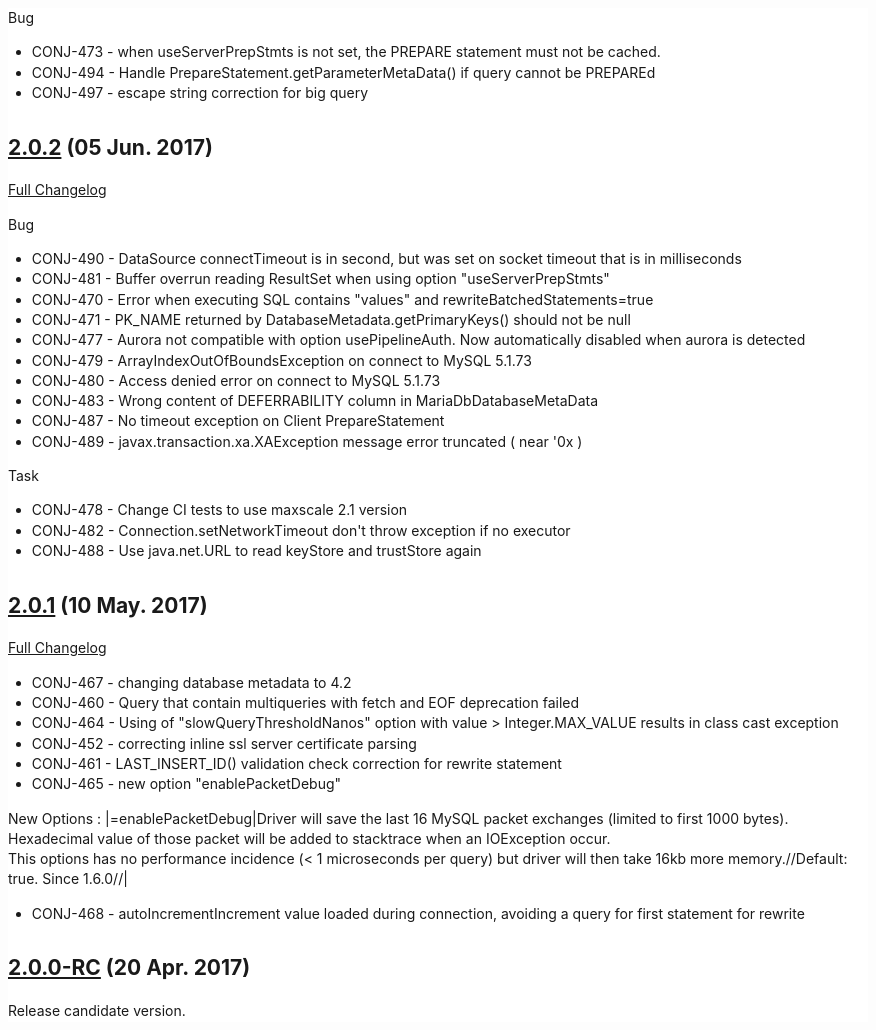 Bug
* CONJ-473 - when useServerPrepStmts is not set, the PREPARE statement must not be cached.
* CONJ-494 - Handle PrepareStatement.getParameterMetaData() if query cannot be PREPAREd
* CONJ-497 - escape string correction for big query


## [2.0.2](https://github.com/MariaDB/mariadb-connector-j/tree/2.0.2) (05 Jun. 2017)
[Full Changelog](https://github.com/MariaDB/mariadb-connector-j/compare/2.0.1...2.0.2)

Bug
* CONJ-490 - DataSource connectTimeout is in second, but was set on socket timeout that is in milliseconds
* CONJ-481 - Buffer overrun reading ResultSet when using option "useServerPrepStmts"
* CONJ-470 - Error when executing SQL contains "values" and rewriteBatchedStatements=true
* CONJ-471 - PK_NAME returned by DatabaseMetadata.getPrimaryKeys() should not be null
* CONJ-477 - Aurora not compatible with option usePipelineAuth. Now automatically disabled when aurora is detected
* CONJ-479 - ArrayIndexOutOfBoundsException on connect to MySQL 5.1.73
* CONJ-480 - Access denied error on connect to MySQL 5.1.73
* CONJ-483 - Wrong content of DEFERRABILITY column in MariaDbDatabaseMetaData
* CONJ-487 - No timeout exception on Client PrepareStatement
* CONJ-489 - javax.transaction.xa.XAException message error truncated ( near '0x )

Task
* CONJ-478 - Change CI tests to use maxscale 2.1 version
* CONJ-482 - Connection.setNetworkTimeout don't throw exception if no executor
* CONJ-488 - Use java.net.URL to read keyStore and trustStore again

## [2.0.1](https://github.com/MariaDB/mariadb-connector-j/tree/2.0.1) (10 May. 2017)
[Full Changelog](https://github.com/MariaDB/mariadb-connector-j/compare/2.0.0-RC...2.0.1)

* CONJ-467 - changing database metadata to 4.2
* CONJ-460 - Query that contain multiqueries with fetch and EOF deprecation failed
* CONJ-464 - Using of "slowQueryThresholdNanos" option with value > Integer.MAX_VALUE results in class cast exception
* CONJ-452 - correcting inline ssl server certificate parsing
* CONJ-461 - LAST_INSERT_ID() validation check correction for rewrite statement
* CONJ-465 - new option "enablePacketDebug"

New Options :
 |=enablePacketDebug|Driver will save the last 16 MySQL packet exchanges (limited to first 1000 bytes).<br />Hexadecimal value of those packet will be added to stacktrace when an IOException occur.<br />This options has no performance incidence (< 1 microseconds per query) but driver will then take 16kb more memory.//Default: true. Since 1.6.0//|

* CONJ-468 - autoIncrementIncrement value loaded during connection, avoiding a query for first statement for rewrite


## [2.0.0-RC](https://github.com/MariaDB/mariadb-connector-j/tree/2.0.0-RC) (20 Apr. 2017)

Release candidate version.
